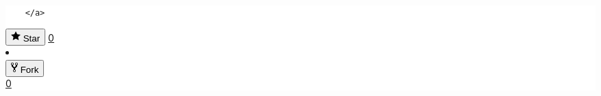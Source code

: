         </a>
</form>
    <!-- '"` --><!-- </textarea></xmp> --></option></form><form accept-charset="UTF-8" action="/HomoSapienLCY/Contextual_Regression/star" class="unstarred js-social-form" method="post"><div style="margin:0;padding:0;display:inline"><input name="utf8" type="hidden" value="&#x2713;" /><input name="authenticity_token" type="hidden" value="0BpNlq6iUKF2HOV5N+INWjo9Rdtvt7JKJpOGUK4dRxg2aMjRabIREzmHwTJ49AGwFE3nYOHgyU6WAAydj9BNSA==" /></div>
      <input type="hidden" name="context" value="repository"></input>
      <button
        type="submit"
        class="btn btn-sm btn-with-count js-toggler-target"
        aria-label="Star this repository" title="Star HomoSapienLCY/Contextual_Regression"
        data-ga-click="Repository, click star button, action:blob#show; text:Star">
        <svg aria-hidden="true" class="octicon octicon-star" height="16" version="1.1" viewBox="0 0 14 16" width="14"><path fill-rule="evenodd" d="M14 6l-4.9-.64L7 1 4.9 5.36 0 6l3.6 3.26L2.67 14 7 11.67 11.33 14l-.93-4.74z"/></svg>
        Star
      </button>
        <a class="social-count js-social-count" href="/HomoSapienLCY/Contextual_Regression/stargazers"
           aria-label="0 users starred this repository">
          0
        </a>
</form>  </div>

  </li>

  <li>
          <!-- '"` --><!-- </textarea></xmp> --></option></form><form accept-charset="UTF-8" action="/HomoSapienLCY/Contextual_Regression/fork" class="btn-with-count" method="post"><div style="margin:0;padding:0;display:inline"><input name="utf8" type="hidden" value="&#x2713;" /><input name="authenticity_token" type="hidden" value="Nej8kyqC5g3XYBAitKjGvBWBJ+fZ3ASgygZgtab3hAxgO3K/OgZcvP6tGBbdwkmSy8RMtrcLy4DNpnrVDOI9+Q==" /></div>
            <button
                type="submit"
                class="btn btn-sm btn-with-count"
                data-ga-click="Repository, show fork modal, action:blob#show; text:Fork"
                title="Fork your own copy of HomoSapienLCY/Contextual_Regression to your account"
                aria-label="Fork your own copy of HomoSapienLCY/Contextual_Regression to your account">
              <svg aria-hidden="true" class="octicon octicon-repo-forked" height="16" version="1.1" viewBox="0 0 10 16" width="10"><path fill-rule="evenodd" d="M8 1a1.993 1.993 0 0 0-1 3.72V6L5 8 3 6V4.72A1.993 1.993 0 0 0 2 1a1.993 1.993 0 0 0-1 3.72V6.5l3 3v1.78A1.993 1.993 0 0 0 5 15a1.993 1.993 0 0 0 1-3.72V9.5l3-3V4.72A1.993 1.993 0 0 0 8 1zM2 4.2C1.34 4.2.8 3.65.8 3c0-.65.55-1.2 1.2-1.2.65 0 1.2.55 1.2 1.2 0 .65-.55 1.2-1.2 1.2zm3 10c-.66 0-1.2-.55-1.2-1.2 0-.65.55-1.2 1.2-1.2.65 0 1.2.55 1.2 1.2 0 .65-.55 1.2-1.2 1.2zm3-10c-.66 0-1.2-.55-1.2-1.2 0-.65.55-1.2 1.2-1.2.65 0 1.2.55 1.2 1.2 0 .65-.55 1.2-1.2 1.2z"/></svg>
              Fork
            </button>
</form>
    <a href="/HomoSapienLCY/Contextual_Regression/network" class="social-count"
       aria-label="0 users forked this repository">
      0
    </a>
  </li>
</ul>
